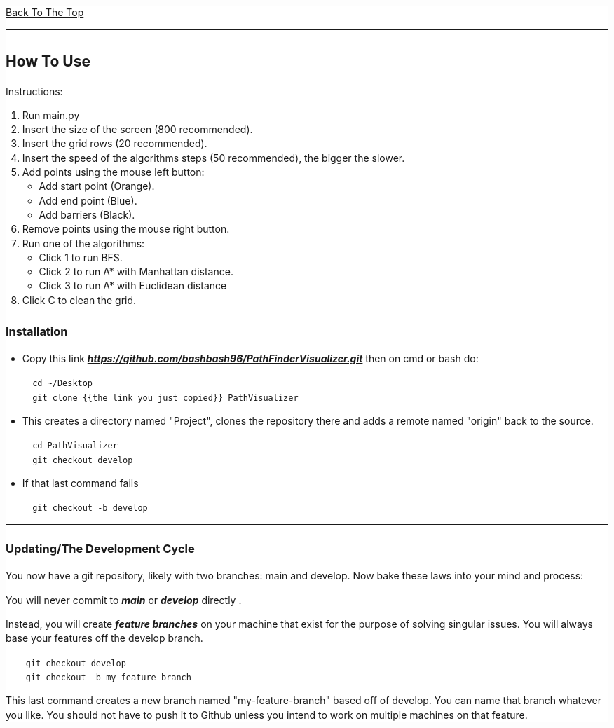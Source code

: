 [Back To The Top](#shortest-path-finder-visualizer)

---

## How To Use

Instructions:
  1. Run main.py
  2. Insert the size of the screen (800 recommended).
  3. Insert the grid rows (20 recommended).
  4. Insert the speed of the algorithms steps (50 recommended), the bigger the slower.
  5. Add points using the mouse left button:  
     - Add start point (Orange).  
     - Add end point (Blue).  
     - Add barriers (Black).  
  6. Remove points using the mouse right button.
  7. Run one of the algorithms:  
     - Click 1 to run BFS.  
     - Click 2 to run A* with Manhattan distance.  
     - Click 3 to run A* with Euclidean distance
  8. Click C to clean the grid.


### Installation

- Copy this link ***https://github.com/bashbash96/PathFinderVisualizer.git*** then on cmd or bash do:

		cd ~/Desktop
		git clone {{the link you just copied}} PathVisualizer

- This creates a directory named "Project", clones the repository there and adds a remote named "origin" back to the source.

		cd PathVisualizer
		git checkout develop

- If that last command fails

		git checkout -b develop

------------
### Updating/The Development Cycle

You now have a git repository, likely with two branches: main and develop. Now bake these laws into your mind and process:

You will never commit to ***main*** or ***develop*** directly .

Instead, you will create ***feature branches*** on your machine that exist for the purpose of solving singular issues. You will always base your features off the develop branch.

		git checkout develop
		git checkout -b my-feature-branch

This last command creates a new branch named "my-feature-branch" based off of develop. You can name that branch whatever you like. You should not have to push it to Github unless you intend to work on multiple machines on that feature.
